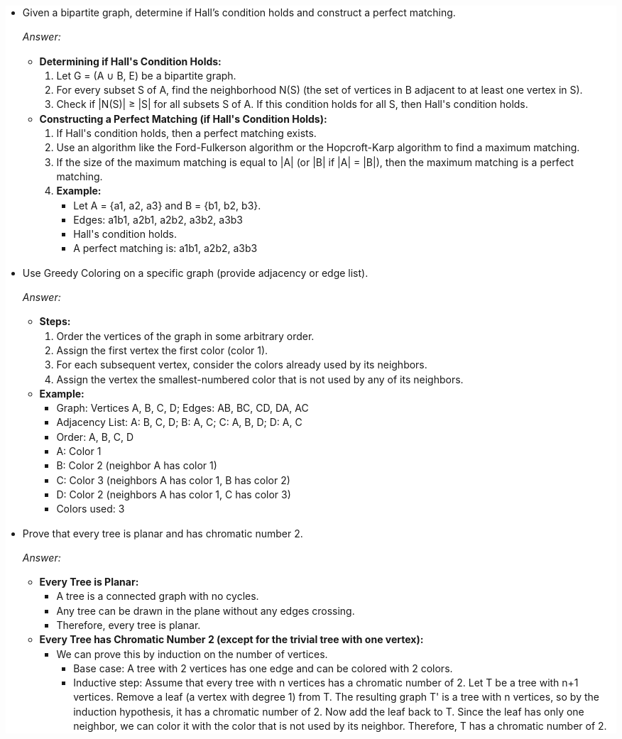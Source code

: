 * Given a bipartite graph, determine if Hall’s condition holds and construct a perfect matching.

    *Answer:*
    *   **Determining if Hall's Condition Holds:**
        1.  Let G = (A ∪ B, E) be a bipartite graph.
        2.  For every subset S of A, find the neighborhood N(S) (the set of vertices in B adjacent to at least one vertex in S).
        3.  Check if |N(S)| ≥ |S| for all subsets S of A. If this condition holds for all S, then Hall's condition holds.
    *   **Constructing a Perfect Matching (if Hall's Condition Holds):**
        1.  If Hall's condition holds, then a perfect matching exists.
        2.  Use an algorithm like the Ford-Fulkerson algorithm or the Hopcroft-Karp algorithm to find a maximum matching.
        3.  If the size of the maximum matching is equal to |A| (or |B| if |A| = |B|), then the maximum matching is a perfect matching.
        4.  **Example:**
            *   Let A = {a1, a2, a3} and B = {b1, b2, b3}.
            *   Edges: a1b1, a2b1, a2b2, a3b2, a3b3
            *   Hall's condition holds.
            *   A perfect matching is: a1b1, a2b2, a3b3

* Use Greedy Coloring on a specific graph (provide adjacency or edge list).

    *Answer:*
    *   **Steps:**
        1.  Order the vertices of the graph in some arbitrary order.
        2.  Assign the first vertex the first color (color 1).
        3.  For each subsequent vertex, consider the colors already used by its neighbors.
        4.  Assign the vertex the smallest-numbered color that is not used by any of its neighbors.
    *   **Example:**
        *   Graph: Vertices A, B, C, D; Edges: AB, BC, CD, DA, AC
        *   Adjacency List: A: B, C, D; B: A, C; C: A, B, D; D: A, C
        *   Order: A, B, C, D
        *   A: Color 1
        *   B: Color 2 (neighbor A has color 1)
        *   C: Color 3 (neighbors A has color 1, B has color 2)
        *   D: Color 2 (neighbors A has color 1, C has color 3)
        *   Colors used: 3

* Prove that every tree is planar and has chromatic number 2.

    *Answer:*
    *   **Every Tree is Planar:**
        *   A tree is a connected graph with no cycles.
        *   Any tree can be drawn in the plane without any edges crossing.
        *   Therefore, every tree is planar.
    *   **Every Tree has Chromatic Number 2 (except for the trivial tree with one vertex):**
        *   We can prove this by induction on the number of vertices.
            *   Base case: A tree with 2 vertices has one edge and can be colored with 2 colors.
            *   Inductive step: Assume that every tree with n vertices has a chromatic number of 2. Let T be a tree with n+1 vertices. Remove a leaf (a vertex with degree 1) from T. The resulting graph T' is a tree with n vertices, so by the induction hypothesis, it has a chromatic number of 2. Now add the leaf back to T. Since the leaf has only one neighbor, we can color it with the color that is not used by its neighbor. Therefore, T has a chromatic number of 2.
